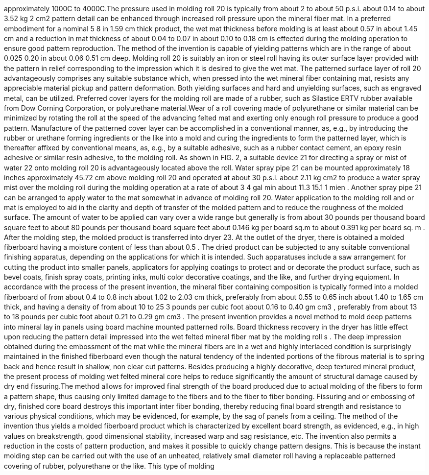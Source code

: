 approximately 1000C to 4000C.The pressure used in molding roll 20 is typically from about 2 to about 50 p.s.i. about 0.14 to about 3.52 kg 2 cm2 pattern detail can be enhanced through increased roll pressure upon the mineral fiber mat. In a preferred embodiment for a nominal 5 8 in 1.59 cm thick product, the wet mat thickness before molding is at least about 0.57 in about 1.45 cm and a reduction in mat thickness of about 0.04 to 0.07 in about 0.10 to 0.18 cm is effected during the molding operation to ensure good pattern reproduction. The method of the invention is capable of yielding patterns which are in the range of about 0.025 0.20 in about 0.06 0.51 cm deep. Molding roll 20 is suitably an iron or steel roll having its outer surface layer provided with the pattern in relief corresponding to the impression which it is desired to give the wet mat. The patterned surface layer of roll 20 advantageously comprises any suitable substance which, when pressed into the wet mineral fiber containing mat, resists any appreciable material pickup and pattern deformation. Both yielding surfaces and hard and unyielding surfaces, such as engraved metal, can be utilized. Preferred cover layers for the molding roll are made of a rubber, such as Silastice ERTV rubber available from Dow Corning Corporation, or polyurethane material.Wear of a roll covering made of polyurethane or similar material can be minimized by rotating the roll at the speed of the advancing felted mat and exerting only enough roll pressure to produce a good pattern. Manufacture of the patterned cover layer can be accomplished in a conventional manner, as, e.g., by introducing the rubber or urethane forming ingredients or the like into a mold and curing the ingredients to form the patterned layer, which is thereafter affixed by conventional means, as, e.g., by a suitable adhesive, such as a rubber contact cement, an epoxy resin adhesive or similar resin adhesive, to the molding roll. As shown in FIG. 2, a suitable device 21 for directing a spray or mist of water 22 onto molding roll 20 is advantageously located above the roll. Water spray pipe 21 can be mounted approximately 18 inches approximately 45.72 cm above molding roll 20 and operated at about 30 p.s.i. about 2.11 kg cm2 to produce a water spray mist over the molding roll during the molding operation at a rate of about 3 4 gal min about 11.3 15.1 1 mien . Another spray pipe 21 can be arranged to apply water to the mat somewhat in advance of molding roll 20. Water application to the molding roll and or mat is employed to aid in the clarity and depth of transfer of the molded pattern and to reduce the roughness of the molded surface. The amount of water to be applied can vary over a wide range but generally is from about 30 pounds per thousand board square feet to about 80 pounds per thousand board square feet about 0.146 kg per board sq.m to about 0.391 kg per board sq. m . After the molding step, the molded product is transferred into dryer 23. At the outlet of the dryer, there is obtained a molded fiberboard having a moisture content of less than about 0.5 . The dried product can be subjected to any suitable conventional finishing apparatus, depending on the applications for which it is intended. Such apparatuses include a saw arrangement for cutting the product into smaller panels, applicators for applying coatings to protect and or decorate the product surface, such as bevel coats, finish spray coats, printing inks, multi color decorative coatings, and the like, and further drying equipment. In accordance with the process of the present invention, the mineral fiber containing composition is typically formed into a molded fiberboard of from about 0.4 to 0.8 inch about 1.02 to 2.03 cm thick, preferably from about 0.55 to 0.65 inch about 1.40 to 1.65 cm thick, and having a density of from about 10 to 25 3 pounds per cubic foot about 0.16 to 0.40 gm cm3 , preferably from about 13 to 18 pounds per cubic foot about 0.21 to 0.29 gm cm3 . The present invention provides a novel method to mold deep patterns into mineral lay in panels using board machine mounted patterned rolls. Board thickness recovery in the dryer has little effect upon reducing the pattern detail impressed into the wet felted mineral fiber mat by the molding roll s . The deep impression obtained during the embossment of the mat while the mineral fibers are in a wet and highly interlaced condition is surprisingly maintained in the finished fiberboard even though the natural tendency of the indented portions of the fibrous material is to spring back and hence result in shallow, non clear cut patterns. Besides producing a highly decorative, deep textured mineral product, the present process of molding wet felted mineral core helps to reduce significantly the amount of structural damage caused by dry end fissuring.The method allows for improved final strength of the board produced due to actual molding of the fibers to form a pattern shape, thus causing only limited damage to the fibers and to the fiber to fiber bonding. Fissuring and or embossing of dry, finished core board destroys this important inter fiber bonding, thereby reducing final board strength and resistance to various physical conditions, which may be evidenced, for example, by the sag of panels from a ceiling. The method of the invention thus yields a molded fiberboard product which is characterized by excellent board strength, as evidenced, e.g., in high values on breakstrength, good dimensional stability, increased warp and sag resistance, etc. The invention also permits a reduction in the costs of pattern production, and makes it possible to quickly change pattern designs. This is because the instant molding step can be carried out with the use of an unheated, relatively small diameter roll having a replaceable patterned covering of rubber, polyurethane or the like. This type of molding